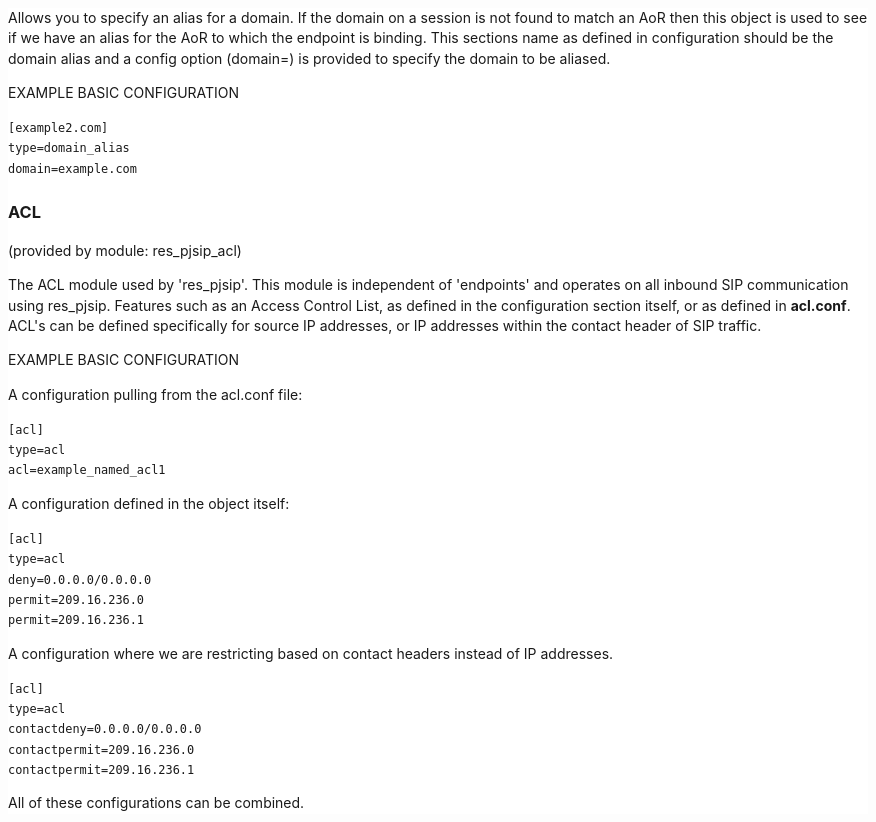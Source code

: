 Allows you to specify an alias for a domain. If the domain on a session is not found to match an AoR then this object is used to see if we have an alias for the AoR to which the endpoint is binding. This sections name as defined in configuration should be the domain alias and a config option (domain=) is provided to specify the domain to be aliased.

EXAMPLE BASIC CONFIGURATION

```
[example2.com]
type=domain_alias
domain=example.com

```

### ACL

(provided by module: res_pjsip_acl)

The ACL module used by 'res_pjsip'. This module is independent of 'endpoints' and operates on all inbound SIP communication using res_pjsip. Features such as an Access Control List, as defined in the configuration section itself, or as defined in **acl.conf**. ACL's can be defined specifically for source IP addresses, or IP addresses within the contact header of SIP traffic.

EXAMPLE BASIC CONFIGURATION

A configuration pulling from the acl.conf file:

```
[acl]
type=acl
acl=example_named_acl1

```

A configuration defined in the object itself:

```
[acl]
type=acl
deny=0.0.0.0/0.0.0.0
permit=209.16.236.0
permit=209.16.236.1

```

A configuration where we are restricting based on contact headers instead of IP addresses.

```
[acl]
type=acl
contactdeny=0.0.0.0/0.0.0.0
contactpermit=209.16.236.0
contactpermit=209.16.236.1

```

All of these configurations can be combined.
